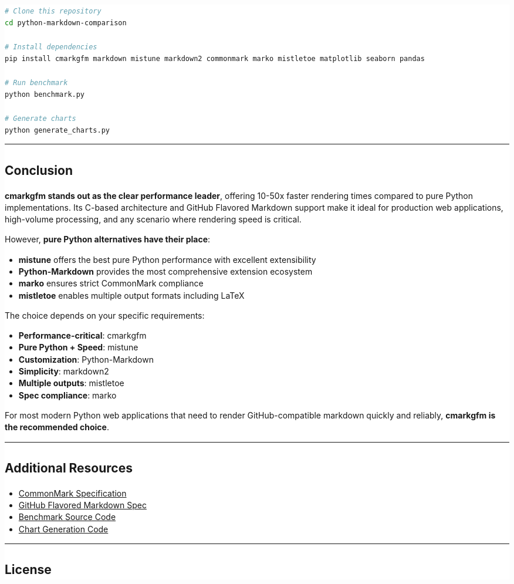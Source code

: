 ```bash
# Clone this repository
cd python-markdown-comparison

# Install dependencies
pip install cmarkgfm markdown mistune markdown2 commonmark marko mistletoe matplotlib seaborn pandas

# Run benchmark
python benchmark.py

# Generate charts
python generate_charts.py
```

---

## Conclusion

**cmarkgfm stands out as the clear performance leader**, offering 10-50x faster rendering times compared to pure Python implementations. Its C-based architecture and GitHub Flavored Markdown support make it ideal for production web applications, high-volume processing, and any scenario where rendering speed is critical.

However, **pure Python alternatives have their place**:

- **mistune** offers the best pure Python performance with excellent extensibility
- **Python-Markdown** provides the most comprehensive extension ecosystem
- **marko** ensures strict CommonMark compliance
- **mistletoe** enables multiple output formats including LaTeX

The choice depends on your specific requirements:
- **Performance-critical**: cmarkgfm
- **Pure Python + Speed**: mistune
- **Customization**: Python-Markdown
- **Simplicity**: markdown2
- **Multiple outputs**: mistletoe
- **Spec compliance**: marko

For most modern Python web applications that need to render GitHub-compatible markdown quickly and reliably, **cmarkgfm is the recommended choice**.

---

## Additional Resources

- [CommonMark Specification](https://spec.commonmark.org/)
- [GitHub Flavored Markdown Spec](https://github.github.com/gfm/)
- [Benchmark Source Code](benchmark.py)
- [Chart Generation Code](generate_charts.py)

---

## License
